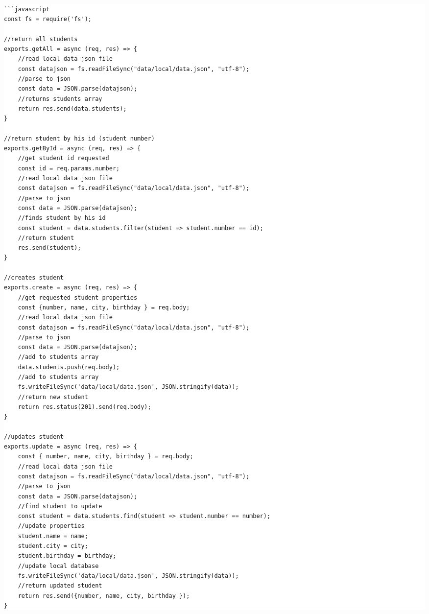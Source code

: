     ```javascript
    const fs = require('fs');

    //return all students
    exports.getAll = async (req, res) => {
        //read local data json file
        const datajson = fs.readFileSync("data/local/data.json", "utf-8"); 
        //parse to json
        const data = JSON.parse(datajson);
        //returns students array
        return res.send(data.students);
    }

    //return student by his id (student number)
    exports.getById = async (req, res) => {
        //get student id requested
        const id = req.params.number;
        //read local data json file
        const datajson = fs.readFileSync("data/local/data.json", "utf-8"); 
        //parse to json
        const data = JSON.parse(datajson);
        //finds student by his id
        const student = data.students.filter(student => student.number == id);
        //return student
        res.send(student);
    }

    //creates student
    exports.create = async (req, res) => {
        //get requested student properties
        const {number, name, city, birthday } = req.body;
        //read local data json file
        const datajson = fs.readFileSync("data/local/data.json", "utf-8"); 
        //parse to json
        const data = JSON.parse(datajson);
        //add to students array
        data.students.push(req.body);
        //add to students array
        fs.writeFileSync('data/local/data.json', JSON.stringify(data));
        //return new student
        return res.status(201).send(req.body);
    }

    //updates student
    exports.update = async (req, res) => {
        const { number, name, city, birthday } = req.body;
        //read local data json file
        const datajson = fs.readFileSync("data/local/data.json", "utf-8");
        //parse to json
        const data = JSON.parse(datajson);
        //find student to update
        const student = data.students.find(student => student.number == number);
        //update properties
        student.name = name;
        student.city = city;
        student.birthday = birthday;
        //update local database
        fs.writeFileSync('data/local/data.json', JSON.stringify(data));
        //return updated student
        return res.send({number, name, city, birthday });
    }
